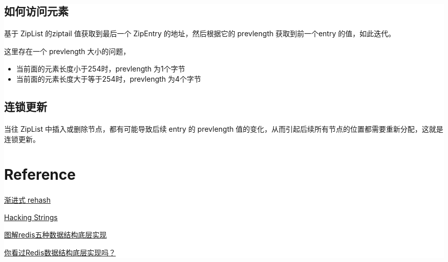 ## 如何访问元素

基于 ZipList 的ziptail 值获取到最后一个 ZipEntry 的地址，然后根据它的 prevlength 获取到前一个entry 的值，如此迭代。

这里存在一个 prevlength 大小的问题，

* 当前面的元素长度小于254时，prevlength 为1个字节
* 当前面的元素长度大于等于254时，prevlength 为4个字节



## 连锁更新

当往 ZipList 中插入或删除节点，都有可能导致后续 entry 的 prevlength 值的变化，从而引起后续所有节点的位置都需要重新分配，这就是连锁更新。



# Reference

[渐进式 rehash](http://redisbook.com/preview/dict/incremental_rehashing.html)

[ Hacking Strings](https://redis.io/topics/internals-sds)

[图解redis五种数据结构底层实现](https://i6448038.github.io/2019/12/01/redis-data-struct/)

[你看过Redis数据结构底层实现吗？](https://database.51cto.com/art/201906/598234.htm)

